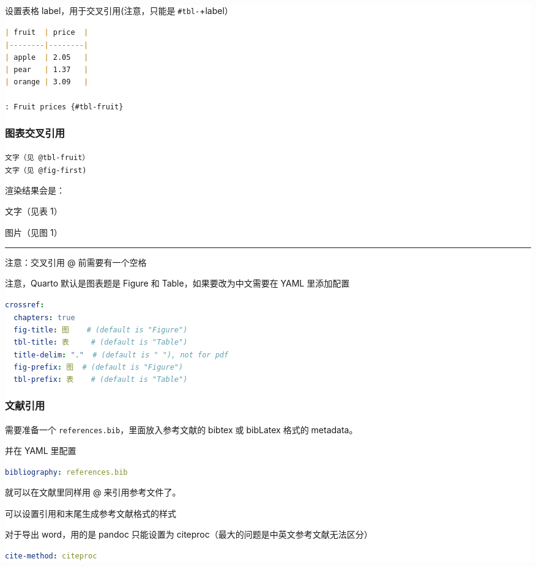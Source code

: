 设置表格 label，用于交叉引用(注意，只能是 `#tbl-`​+label）

```markdown
| fruit  | price  |
|--------|--------|
| apple  | 2.05   |
| pear   | 1.37   |
| orange | 3.09   |

: Fruit prices {#tbl-fruit}
```

### 图表交叉引用

```markdown
文字（见 @tbl-fruit）
文字（见 @fig-first)
```

渲染结果会是：

文字（见表 1）

图片（见图 1）

---

注意：交叉引用 @ 前需要有一个空格

注意，Quarto 默认是图表题是 Figure 和 Table，如果要改为中文需要在 YAML 里添加配置

```yaml
crossref:
  chapters: true
  fig-title: 图    # (default is "Figure")
  tbl-title: 表     # (default is "Table")
  title-delim: "."  # (default is " "), not for pdf
  fig-prefix: 图  # (default is "Figure")
  tbl-prefix: 表    # (default is "Table")
```

### 文献引用

需要准备一个 `references.bib`​，里面放入参考文献的 bibtex 或 bibLatex 格式的 metadata。

并在 YAML 里配置

```yaml
bibliography: references.bib
```

就可以在文献里同样用 @ 来引用参考文件了。

可以设置引用和末尾生成参考文献格式的样式

对于导出 word，用的是 pandoc 只能设置为 citeproc（最大的问题是中英文参考文献无法区分）

```yaml
cite-method: citeproc
```
